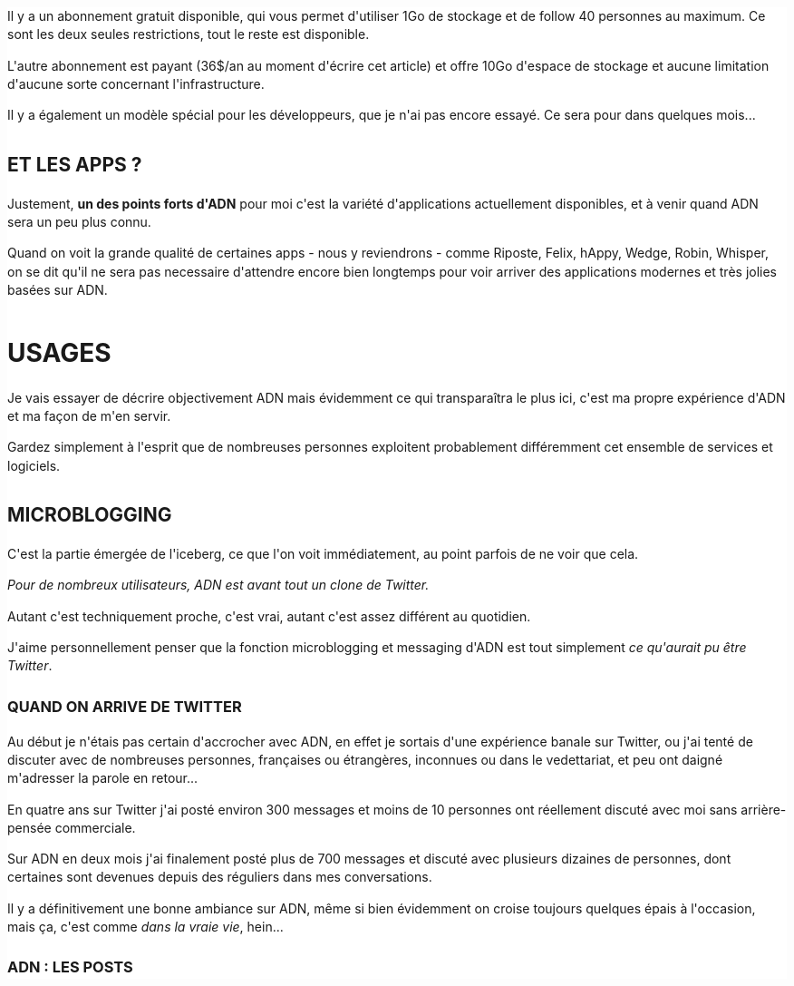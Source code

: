 Il y a un abonnement gratuit disponible, qui vous permet d'utiliser 1Go de stockage et de follow 40 personnes au maximum. Ce sont les deux seules restrictions, tout le reste est disponible.

L'autre abonnement est payant (36$/an au moment d'écrire cet article) et offre 10Go d'espace de stockage et aucune limitation d'aucune sorte concernant l'infrastructure.

Il y a également un modèle spécial pour les développeurs, que je n'ai pas encore essayé. Ce sera pour dans quelques mois...

## ET LES APPS ?

Justement, **un des points forts d'ADN** pour moi c'est la variété d'applications actuellement disponibles, et à venir quand ADN sera un peu plus connu.

Quand on voit la grande qualité de certaines apps - nous y reviendrons - comme Riposte, Felix, hAppy, Wedge, Robin, Whisper, on se dit qu'il ne sera pas necessaire d'attendre encore bien longtemps pour voir arriver des applications modernes et très jolies basées sur ADN.

# USAGES

Je vais essayer de décrire objectivement ADN mais évidemment ce qui transparaîtra le plus ici, c'est ma propre expérience d'ADN et ma façon de m'en servir.

Gardez simplement à l'esprit que de nombreuses personnes exploitent probablement différemment cet ensemble de services et logiciels.

## MICROBLOGGING

C'est la partie émergée de l'iceberg, ce que l'on voit immédiatement, au point parfois de ne voir que cela.

_Pour de nombreux utilisateurs, ADN est avant tout un clone de Twitter._

Autant c'est techniquement proche, c'est vrai, autant c'est assez différent au quotidien.

J'aime personnellement penser que la fonction microblogging et messaging d'ADN est tout simplement _ce qu'aurait pu être Twitter_.

### QUAND ON ARRIVE DE TWITTER

Au début je n'étais pas certain d'accrocher avec ADN, en effet je sortais d'une expérience banale sur Twitter, ou j'ai tenté de discuter avec de nombreuses personnes, françaises ou étrangères, inconnues ou dans le vedettariat, et peu ont daigné m'adresser la parole en retour...

En quatre ans sur Twitter j'ai posté environ 300 messages et moins de 10 personnes ont réellement discuté avec moi sans arrière-pensée commerciale.

Sur ADN en deux mois j'ai finalement posté plus de 700 messages et discuté avec plusieurs dizaines de personnes, dont certaines sont devenues depuis des réguliers dans mes conversations.

Il y a définitivement une bonne ambiance sur ADN, même si bien évidemment on croise toujours quelques épais à l'occasion, mais ça, c'est comme _dans la vraie vie_, hein...

### ADN : LES POSTS
